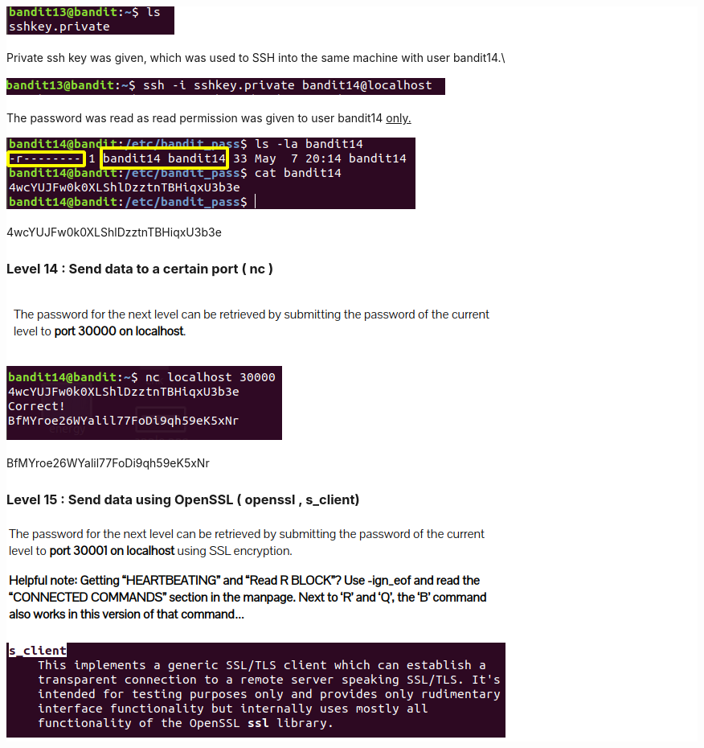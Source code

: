 ![/assets/images/OverTheWire/Bandit/Untitled%2032.png](/assets/images/OverTheWire/Bandit/Untitled%2032.png)

Private ssh key was given, which was used to SSH into the same machine with user bandit14.\

![/assets/images/OverTheWire/Bandit/Untitled%2033.png](/assets/images/OverTheWire/Bandit/Untitled%2033.png)

The password was read as read permission was given to user bandit14 [only.](http://only.cd)

![/assets/images/OverTheWire/Bandit/Untitled%2034.png](/assets/images/OverTheWire/Bandit/Untitled%2034.png)

4wcYUJFw0k0XLShlDzztnTBHiqxU3b3e

### Level 14 : Send data to a certain port ( nc )

![/assets/images/OverTheWire/Bandit/Untitled%2035.png](/assets/images/OverTheWire/Bandit/Untitled%2035.png)

![/assets/images/OverTheWire/Bandit/Untitled%2036.png](/assets/images/OverTheWire/Bandit/Untitled%2036.png)

BfMYroe26WYalil77FoDi9qh59eK5xNr

### Level 15 : Send data using OpenSSL ( openssl , s_client)

![/assets/images/OverTheWire/Bandit/Untitled%2037.png](/assets/images/OverTheWire/Bandit/Untitled%2037.png)

![/assets/images/OverTheWire/Bandit/Untitled%2038.png](/assets/images/OverTheWire/Bandit/Untitled%2038.png)
